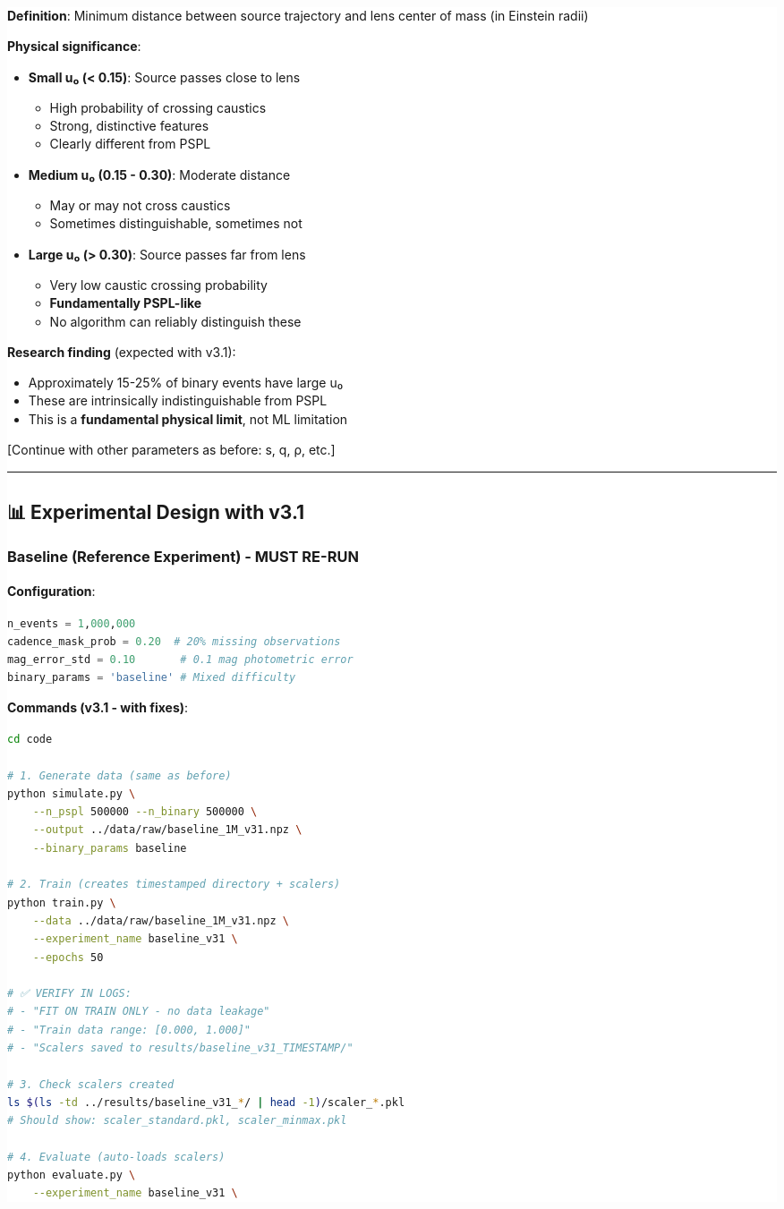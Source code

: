 **Definition**: Minimum distance between source trajectory and lens center of mass (in Einstein radii)

**Physical significance**:
- **Small u₀ (< 0.15)**: Source passes close to lens
  - High probability of crossing caustics
  - Strong, distinctive features
  - Clearly different from PSPL
  
- **Medium u₀ (0.15 - 0.30)**: Moderate distance
  - May or may not cross caustics
  - Sometimes distinguishable, sometimes not
  
- **Large u₀ (> 0.30)**: Source passes far from lens
  - Very low caustic crossing probability
  - **Fundamentally PSPL-like**
  - No algorithm can reliably distinguish these

**Research finding** (expected with v3.1):
- Approximately 15-25% of binary events have large u₀
- These are intrinsically indistinguishable from PSPL
- This is a **fundamental physical limit**, not ML limitation

[Continue with other parameters as before: s, q, ρ, etc.]

---

## 📊 Experimental Design with v3.1

### Baseline (Reference Experiment) - MUST RE-RUN

**Configuration**:
```python
n_events = 1,000,000
cadence_mask_prob = 0.20  # 20% missing observations
mag_error_std = 0.10       # 0.1 mag photometric error
binary_params = 'baseline' # Mixed difficulty
```

**Commands (v3.1 - with fixes)**:
```bash
cd code

# 1. Generate data (same as before)
python simulate.py \
    --n_pspl 500000 --n_binary 500000 \
    --output ../data/raw/baseline_1M_v31.npz \
    --binary_params baseline

# 2. Train (creates timestamped directory + scalers)
python train.py \
    --data ../data/raw/baseline_1M_v31.npz \
    --experiment_name baseline_v31 \
    --epochs 50

# ✅ VERIFY IN LOGS:
# - "FIT ON TRAIN ONLY - no data leakage"
# - "Train data range: [0.000, 1.000]"
# - "Scalers saved to results/baseline_v31_TIMESTAMP/"

# 3. Check scalers created
ls $(ls -td ../results/baseline_v31_*/ | head -1)/scaler_*.pkl
# Should show: scaler_standard.pkl, scaler_minmax.pkl

# 4. Evaluate (auto-loads scalers)
python evaluate.py \
    --experiment_name baseline_v31 \
```